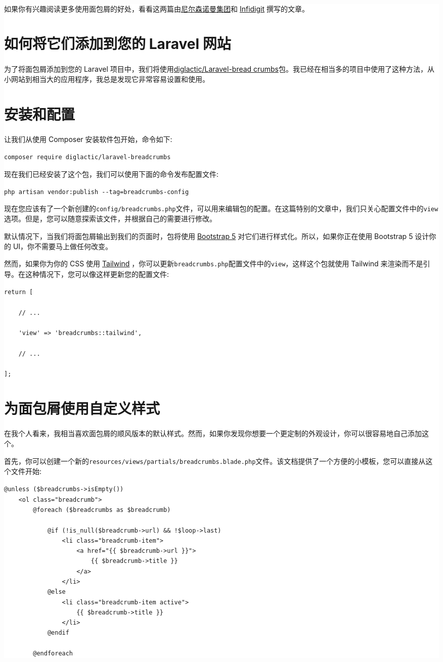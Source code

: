 如果你有兴趣阅读更多使用面包屑的好处，看看这两篇由[尼尔森诺曼集团](https://www.nngroup.com/articles/breadcrumb-navigation-useful/)和 [Infidigit](https://www.infidigit.com/blog/breadcrumbs/) 撰写的文章。

# 如何将它们添加到您的 Laravel 网站

为了将面包屑添加到您的 Laravel 项目中，我们将使用[diglactic/Laravel-bread crumbs](https://github.com/diglactic/laravel-breadcrumbs)包。我已经在相当多的项目中使用了这种方法，从小网站到相当大的应用程序，我总是发现它非常容易设置和使用。

# 安装和配置

让我们从使用 Composer 安装软件包开始，命令如下:

```
composer require diglactic/laravel-breadcrumbs
```

现在我们已经安装了这个包，我们可以使用下面的命令发布配置文件:

```
php artisan vendor:publish --tag=breadcrumbs-config
```

现在您应该有了一个新创建的`config/breadcrumbs.php`文件，可以用来编辑包的配置。在这篇特别的文章中，我们只关心配置文件中的`view`选项。但是，您可以随意探索该文件，并根据自己的需要进行修改。

默认情况下，当我们将面包屑输出到我们的页面时，包将使用 [Bootstrap 5](https://getbootstrap.com/) 对它们进行样式化。所以，如果你正在使用 Bootstrap 5 设计你的 UI，你不需要马上做任何改变。

然而，如果你为你的 CSS 使用 [Tailwind](https://tailwindcss.com/) ，你可以更新`breadcrumbs.php`配置文件中的`view`，这样这个包就使用 Tailwind 来渲染而不是引导。在这种情况下，您可以像这样更新您的配置文件:

```
return [

    // ...

    'view' => 'breadcrumbs::tailwind',

    // ...

];
```

# 为面包屑使用自定义样式

在我个人看来，我相当喜欢面包屑的顺风版本的默认样式。然而，如果你发现你想要一个更定制的外观设计，你可以很容易地自己添加这个。

首先，你可以创建一个新的`resources/views/partials/breadcrumbs.blade.php`文件。该文档提供了一个方便的小模板，您可以直接从这个文件开始:

```
@unless ($breadcrumbs->isEmpty())
    <ol class="breadcrumb">
        @foreach ($breadcrumbs as $breadcrumb)

            @if (!is_null($breadcrumb->url) && !$loop->last)
                <li class="breadcrumb-item">
                    <a href="{{ $breadcrumb->url }}">
                        {{ $breadcrumb->title }}
                    </a>
                </li>
            @else
                <li class="breadcrumb-item active">
                    {{ $breadcrumb->title }}
                </li>
            @endif

        @endforeach
```